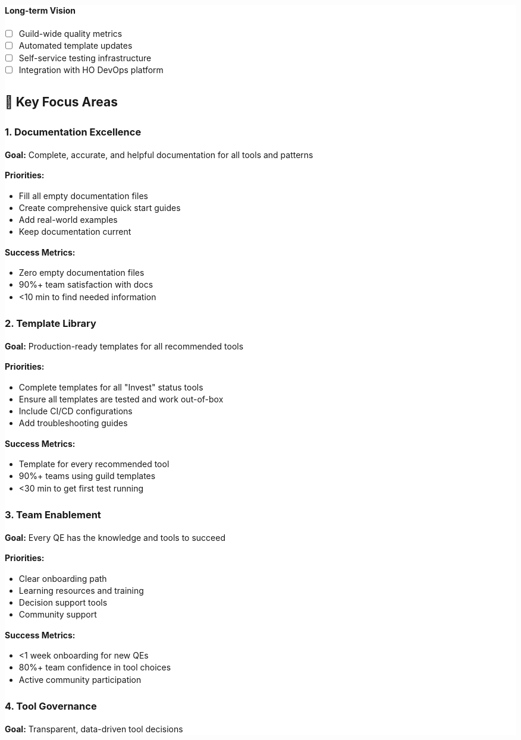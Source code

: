 #### Long-term Vision
- [ ] Guild-wide quality metrics
- [ ] Automated template updates
- [ ] Self-service testing infrastructure
- [ ] Integration with HO DevOps platform

## 🎯 Key Focus Areas

### 1. Documentation Excellence
**Goal:** Complete, accurate, and helpful documentation for all tools and patterns

**Priorities:**
- Fill all empty documentation files
- Create comprehensive quick start guides
- Add real-world examples
- Keep documentation current

**Success Metrics:**
- Zero empty documentation files
- 90%+ team satisfaction with docs
- <10 min to find needed information

### 2. Template Library
**Goal:** Production-ready templates for all recommended tools

**Priorities:**
- Complete templates for all "Invest" status tools
- Ensure all templates are tested and work out-of-box
- Include CI/CD configurations
- Add troubleshooting guides

**Success Metrics:**
- Template for every recommended tool
- 90%+ teams using guild templates
- <30 min to get first test running

### 3. Team Enablement
**Goal:** Every QE has the knowledge and tools to succeed

**Priorities:**
- Clear onboarding path
- Learning resources and training
- Decision support tools
- Community support

**Success Metrics:**
- <1 week onboarding for new QEs
- 80%+ team confidence in tool choices
- Active community participation

### 4. Tool Governance
**Goal:** Transparent, data-driven tool decisions
